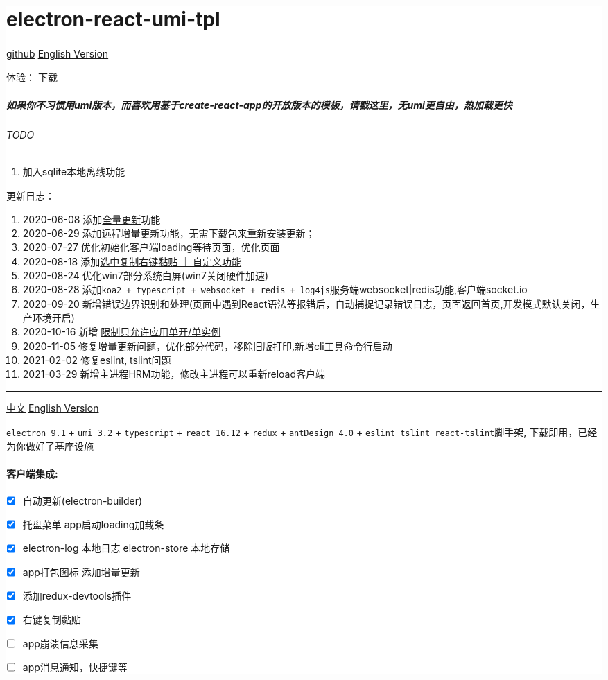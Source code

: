 # electron-react-umi-tpl

[github](https://github.com/qld-cf/electron-react-tpl)
[English Version](https://github.com/qld-cf/electron-react-tpl/blob/master/README_EN.md)

体验：
[下载](https://www.yuque.com/docs/share/c453798a-12b3-4eb7-a725-4b960732eab1?#《资源1》)


##### 如果你不习惯用umi版本，而喜欢用基于create-react-app的开放版本的模板，请[戳这里](https://github.com/qld-cf/electron-common-react-tpl)，无umi更自由，热加载更快


###### TODO
1. 加入sqlite本地离线功能


更新日志：

1. 2020-06-08 添加[全量更新](https://segmentfault.com/a/1190000016674982)功能
2. 2020-06-29 添加[远程增量更新功能](https://github.com/qld-cf/electron-react-tpl/blob/master/docs/PART_UPDATE.md)，无需下载包来重新安装更新；
3. 2020-07-27 优化初始化客户端loading等待页面，优化页面
4. 2020-08-18 添加[选中复制右键黏贴 ｜ 自定义功能](https://github.com/qld-cf/electron-react-tpl/blob/master/docs/Copy.md)
5. 2020-08-24 优化win7部分系统白屏(win7关闭硬件加速)
6. 2020-08-28 添加`koa2 + typescript + websocket + redis + log4js`服务端websocket|redis功能,客户端socket.io
7. 2020-09-20 新增错误边界识别和处理(页面中遇到React语法等报错后，自动捕捉记录错误日志，页面返回首页,开发模式默认关闭，生产环境开启)
8. 2020-10-16 新增 [限制只允许应用单开/单实例](https://www.electronjs.org/docs/api/app#%E4%BA%8B%E4%BB%B6-second-instance)
9. 2020-11-05 修复增量更新问题，优化部分代码，移除旧版打印,新增cli工具命令行启动
10. 2021-02-02 修复eslint, tslint问题
11. 2021-03-29 新增主进程HRM功能，修改主进程可以重新reload客户端

---

[中文](https://github.com/qld-cf/electron-react-tpl/blob/master/docs/CHANGE_LOG.md)
[English Version](https://github.com/qld-cf/electron-react-tpl/blob/master/docs/CHANGE_LOG_EN.md)



`electron 9.1` + `umi 3.2` + `typescript` + `react 16.12` + `redux` + `antDesign 4.0` + `eslint tslint react-tslint`脚手架, 下载即用，已经为你做好了基座设施

#### 客户端集成:
- [x] 自动更新(electron-builder)
- [x] 托盘菜单 app启动loading加载条
- [x] electron-log 本地日志  electron-store 本地存储
- [x] app打包图标 添加增量更新
- [x] 添加redux-devtools插件
- [x] 右键复制黏贴
- [ ] app崩溃信息采集
- [ ] app消息通知，快捷键等

